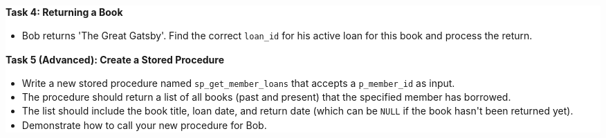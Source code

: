 **Task 4: Returning a Book**
- Bob returns 'The Great Gatsby'. Find the correct `loan_id` for his active loan for this book and process the return.

**Task 5 (Advanced): Create a Stored Procedure**
- Write a new stored procedure named `sp_get_member_loans` that accepts a `p_member_id` as input.
- The procedure should return a list of all books (past and present) that the specified member has borrowed.
- The list should include the book title, loan date, and return date (which can be `NULL` if the book hasn't been returned yet).
- Demonstrate how to call your new procedure for Bob.
